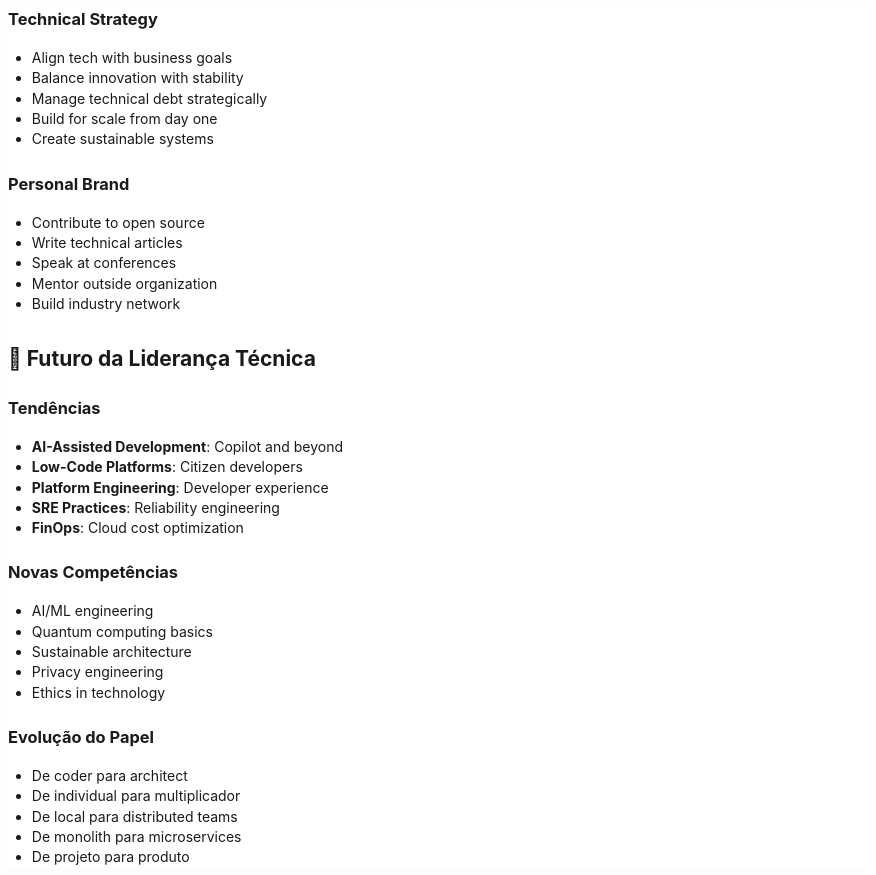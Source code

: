 ### Technical Strategy
- Align tech with business goals
- Balance innovation with stability
- Manage technical debt strategically
- Build for scale from day one
- Create sustainable systems

### Personal Brand
- Contribute to open source
- Write technical articles
- Speak at conferences
- Mentor outside organization
- Build industry network

## 🔮 Futuro da Liderança Técnica

### Tendências
- **AI-Assisted Development**: Copilot and beyond
- **Low-Code Platforms**: Citizen developers
- **Platform Engineering**: Developer experience
- **SRE Practices**: Reliability engineering
- **FinOps**: Cloud cost optimization

### Novas Competências
- AI/ML engineering
- Quantum computing basics
- Sustainable architecture
- Privacy engineering
- Ethics in technology

### Evolução do Papel
- De coder para architect
- De individual para multiplicador
- De local para distributed teams
- De monolith para microservices
- De projeto para produto
